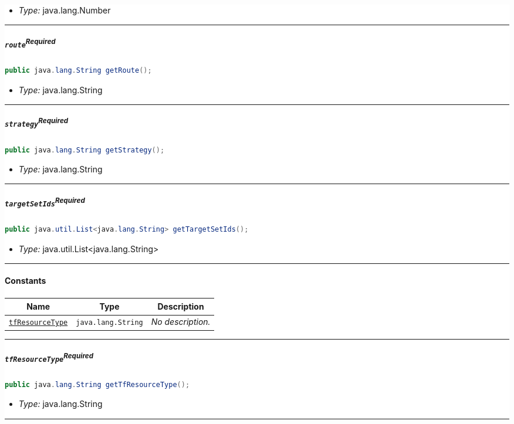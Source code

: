 - *Type:* java.lang.Number

---

##### `route`<sup>Required</sup> <a name="route" id="@cdktf/provider-spotinst.multaiRoutingRule.MultaiRoutingRule.property.route"></a>

```java
public java.lang.String getRoute();
```

- *Type:* java.lang.String

---

##### `strategy`<sup>Required</sup> <a name="strategy" id="@cdktf/provider-spotinst.multaiRoutingRule.MultaiRoutingRule.property.strategy"></a>

```java
public java.lang.String getStrategy();
```

- *Type:* java.lang.String

---

##### `targetSetIds`<sup>Required</sup> <a name="targetSetIds" id="@cdktf/provider-spotinst.multaiRoutingRule.MultaiRoutingRule.property.targetSetIds"></a>

```java
public java.util.List<java.lang.String> getTargetSetIds();
```

- *Type:* java.util.List<java.lang.String>

---

#### Constants <a name="Constants" id="Constants"></a>

| **Name** | **Type** | **Description** |
| --- | --- | --- |
| <code><a href="#@cdktf/provider-spotinst.multaiRoutingRule.MultaiRoutingRule.property.tfResourceType">tfResourceType</a></code> | <code>java.lang.String</code> | *No description.* |

---

##### `tfResourceType`<sup>Required</sup> <a name="tfResourceType" id="@cdktf/provider-spotinst.multaiRoutingRule.MultaiRoutingRule.property.tfResourceType"></a>

```java
public java.lang.String getTfResourceType();
```

- *Type:* java.lang.String

---